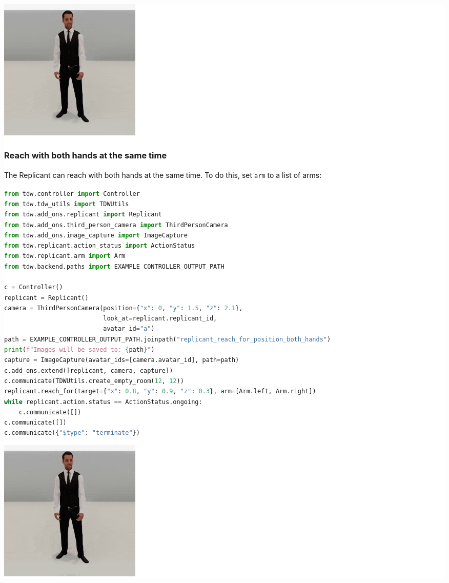 ![](images/arm_articulation/reach_for_position.gif)

### Reach with both hands at the same time

The Replicant can reach with both hands at the same time. To do this, set  `arm` to a list of arms:

```python
from tdw.controller import Controller
from tdw.tdw_utils import TDWUtils
from tdw.add_ons.replicant import Replicant
from tdw.add_ons.third_person_camera import ThirdPersonCamera
from tdw.add_ons.image_capture import ImageCapture
from tdw.replicant.action_status import ActionStatus
from tdw.replicant.arm import Arm
from tdw.backend.paths import EXAMPLE_CONTROLLER_OUTPUT_PATH

c = Controller()
replicant = Replicant()
camera = ThirdPersonCamera(position={"x": 0, "y": 1.5, "z": 2.1},
                           look_at=replicant.replicant_id,
                           avatar_id="a")
path = EXAMPLE_CONTROLLER_OUTPUT_PATH.joinpath("replicant_reach_for_position_both_hands")
print(f"Images will be saved to: {path}")
capture = ImageCapture(avatar_ids=[camera.avatar_id], path=path)
c.add_ons.extend([replicant, camera, capture])
c.communicate(TDWUtils.create_empty_room(12, 12))
replicant.reach_for(target={"x": 0.8, "y": 0.9, "z": 0.3}, arm=[Arm.left, Arm.right])
while replicant.action.status == ActionStatus.ongoing:
    c.communicate([])
c.communicate([])
c.communicate({"$type": "terminate"})
```

![](images/arm_articulation/reach_for_position_both_hands.gif)
